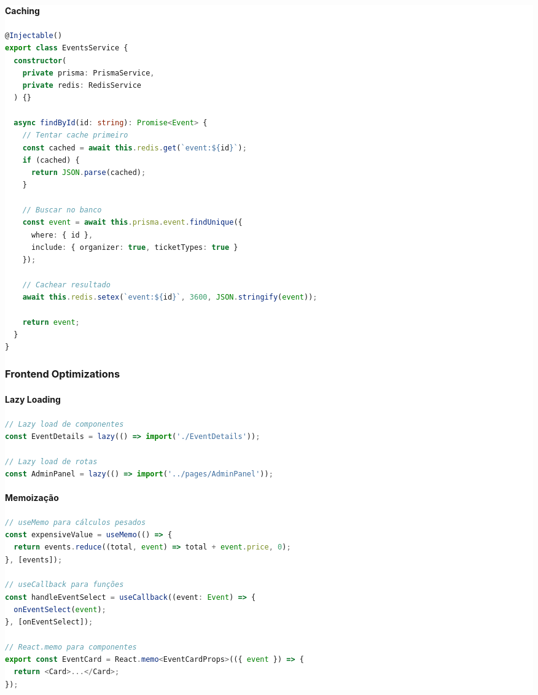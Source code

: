 #### Caching

```typescript
@Injectable()
export class EventsService {
  constructor(
    private prisma: PrismaService,
    private redis: RedisService
  ) {}

  async findById(id: string): Promise<Event> {
    // Tentar cache primeiro
    const cached = await this.redis.get(`event:${id}`);
    if (cached) {
      return JSON.parse(cached);
    }

    // Buscar no banco
    const event = await this.prisma.event.findUnique({
      where: { id },
      include: { organizer: true, ticketTypes: true }
    });

    // Cachear resultado
    await this.redis.setex(`event:${id}`, 3600, JSON.stringify(event));

    return event;
  }
}
```

### Frontend Optimizations

#### Lazy Loading

```typescript
// Lazy load de componentes
const EventDetails = lazy(() => import('./EventDetails'));

// Lazy load de rotas
const AdminPanel = lazy(() => import('../pages/AdminPanel'));
```

#### Memoização

```typescript
// useMemo para cálculos pesados
const expensiveValue = useMemo(() => {
  return events.reduce((total, event) => total + event.price, 0);
}, [events]);

// useCallback para funções
const handleEventSelect = useCallback((event: Event) => {
  onEventSelect(event);
}, [onEventSelect]);

// React.memo para componentes
export const EventCard = React.memo<EventCardProps>(({ event }) => {
  return <Card>...</Card>;
});
```
